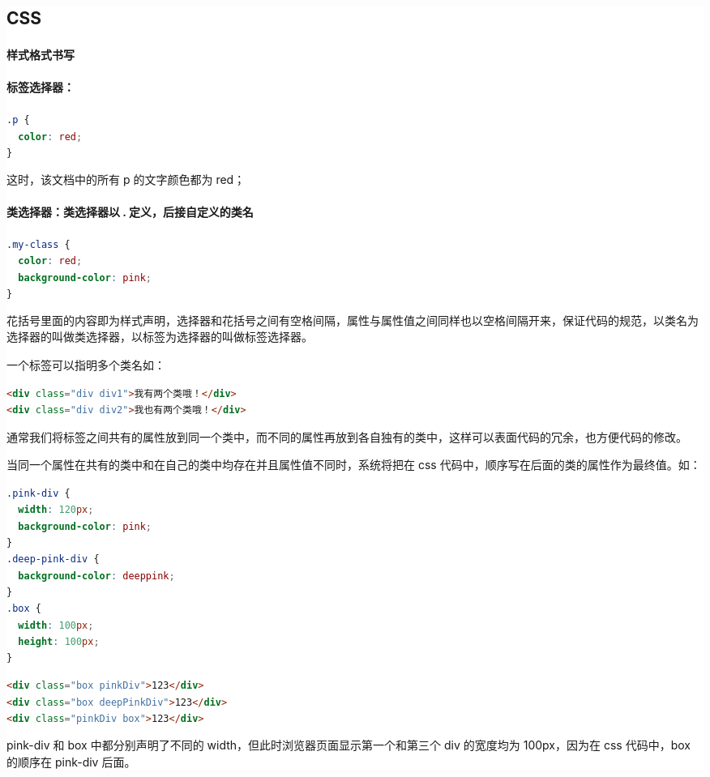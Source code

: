 ## CSS

#### 样式格式书写

#### 标签选择器：

```css
.p {
  color: red;
}
```

这时，该文档中的所有 p 的文字颜色都为 red；

#### 类选择器：类选择器以 . 定义，后接自定义的类名

```css
.my-class {
  color: red;
  background-color: pink;
}
```

花括号里面的内容即为样式声明，选择器和花括号之间有空格间隔，属性与属性值之间同样也以空格间隔开来，保证代码的规范，以类名为选择器的叫做类选择器，以标签为选择器的叫做标签选择器。

一个标签可以指明多个类名如：

```html
<div class="div div1">我有两个类哦！</div>
<div class="div div2">我也有两个类哦！</div>
```

通常我们将标签之间共有的属性放到同一个类中，而不同的属性再放到各自独有的类中，这样可以表面代码的冗余，也方便代码的修改。

当同一个属性在共有的类中和在自己的类中均存在并且属性值不同时，系统将把在 css 代码中，顺序写在后面的类的属性作为最终值。如：

```css
.pink-div {
  width: 120px;
  background-color: pink;
}
.deep-pink-div {
  background-color: deeppink;
}
.box {
  width: 100px;
  height: 100px;
}
```

```html
<div class="box pinkDiv">123</div>
<div class="box deepPinkDiv">123</div>
<div class="pinkDiv box">123</div>
```

pink-div 和 box 中都分别声明了不同的 width，但此时浏览器页面显示第一个和第三个 div 的宽度均为 100px，因为在 css 代码中，box 的顺序在 pink-div 后面。

